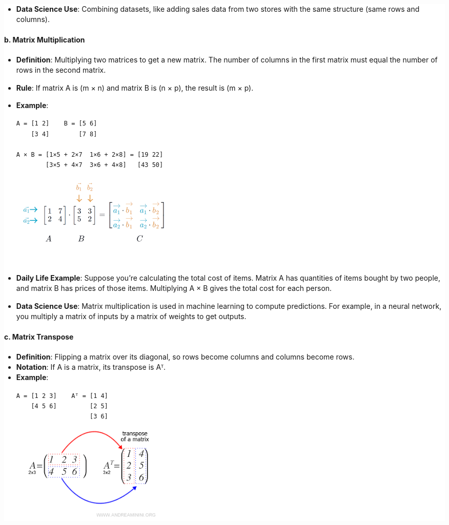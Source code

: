 - **Data Science Use**: Combining datasets, like adding sales data from two stores with the same structure (same rows and columns).

#### b. Matrix Multiplication
- **Definition**: Multiplying two matrices to get a new matrix. The number of columns in the first matrix must equal the number of rows in the second matrix.
- **Rule**: If matrix A is (m × n) and matrix B is (n × p), the result is (m × p).
- **Example**:
  ```
  A = [1 2]    B = [5 6]
      [3 4]        [7 8]
  
  A × B = [1×5 + 2×7  1×6 + 2×8] = [19 22]
          [3×5 + 4×7  3×6 + 4×8]   [43 50]
  ```

  ![alt text](/mathematics\linear_algebra\images\matrix_multiplication.png)

- **Daily Life Example**: Suppose you’re calculating the total cost of items. Matrix A has quantities of items bought by two people, and matrix B has prices of those items. Multiplying A × B gives the total cost for each person.

- **Data Science Use**: Matrix multiplication is used in machine learning to compute predictions. For example, in a neural network, you multiply a matrix of inputs by a matrix of weights to get outputs.

#### c. Matrix Transpose
- **Definition**: Flipping a matrix over its diagonal, so rows become columns and columns become rows.
- **Notation**: If A is a matrix, its transpose is Aᵀ.
- **Example**:
  ```
  A = [1 2 3]    Aᵀ = [1 4]
      [4 5 6]         [2 5]
                      [3 6]
  ```
  ![alt text](/mathematics\linear_algebra\images\matrix_transpose.png)
